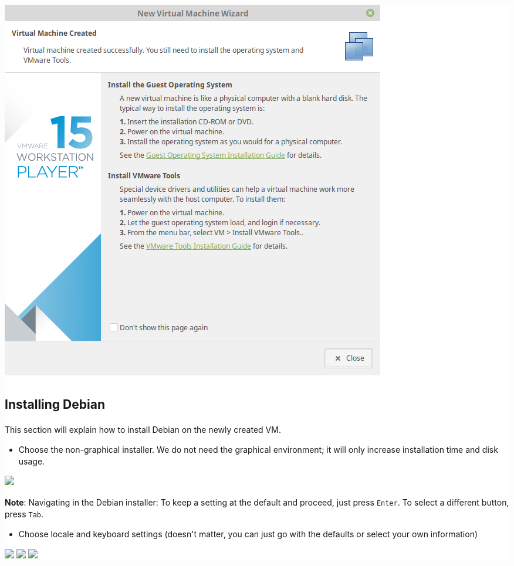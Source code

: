 ![](figs/create_vm_vmware_created.png)

Installing Debian
------------------

This section will explain how to install Debian on the newly created VM.

- Choose the non-graphical installer.  We do not need the graphical environment; it will only increase installation time and disk usage.

![](figs/debian_install_1_boot_menu.png)

**Note**: Navigating in the Debian installer:
To keep a setting at the default and proceed, just press `Enter`.
To select a different button, press `Tab`.

- Choose locale and keyboard settings (doesn't matter, you can just go with the defaults or select your own information)

![](figs/debian_install_2_select_a_language.png)
![](figs/debian_install_3_select_location.png)
![](figs/debian_install_4_configure_keyboard.png)
